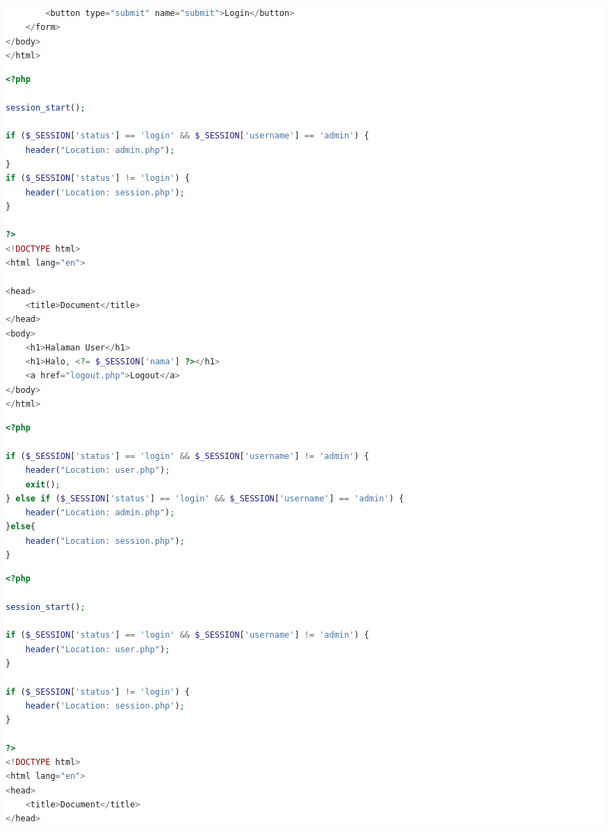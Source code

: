 ```php
        <button type="submit" name="submit">Login</button>
    </form>
</body>
</html>
```

```php
<?php

session_start();
  
if ($_SESSION['status'] == 'login' && $_SESSION['username'] == 'admin') {
    header("Location: admin.php");
}
if ($_SESSION['status'] != 'login') {
    header('Location: session.php');
}
  
?>
<!DOCTYPE html>
<html lang="en">
  
<head>
    <title>Document</title>
</head>
<body>
    <h1>Halaman User</h1>
    <h1>Halo, <?= $_SESSION['nama'] ?></h1>
    <a href="logout.php">Logout</a>
</body>
</html>
```

```php
<?php
  
if ($_SESSION['status'] == 'login' && $_SESSION['username'] != 'admin') {
    header("Location: user.php");
    exit();
} else if ($_SESSION['status'] == 'login' && $_SESSION['username'] == 'admin') {
    header("Location: admin.php");
}else{
    header("Location: session.php");
}
```

```php
<?php

session_start();
  
if ($_SESSION['status'] == 'login' && $_SESSION['username'] != 'admin') {
    header("Location: user.php");
}
  
if ($_SESSION['status'] != 'login') {
    header('Location: session.php');
}
  
?>
<!DOCTYPE html>
<html lang="en">
<head>
    <title>Document</title>
</head>
```